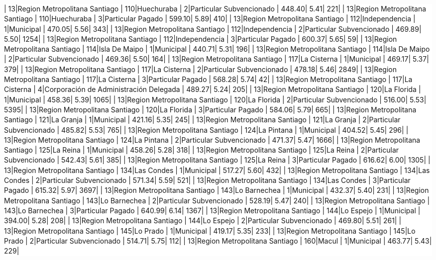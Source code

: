 |        13|Region Metropolitana Santiago |       110|Huechuraba                |                 2|Particular Subvencionado               |      448.40|        5.41|               221|
|        13|Region Metropolitana Santiago |       110|Huechuraba                |                 3|Particular Pagado                      |      599.10|        5.89|               410|
|        13|Region Metropolitana Santiago |       112|Independencia             |                 1|Municipal                              |      470.05|        5.56|               343|
|        13|Region Metropolitana Santiago |       112|Independencia             |                 2|Particular Subvencionado               |      469.89|        5.50|              1254|
|        13|Region Metropolitana Santiago |       112|Independencia             |                 3|Particular Pagado                      |      600.37|        5.65|                59|
|        13|Region Metropolitana Santiago |       114|Isla De Maipo             |                 1|Municipal                              |      440.71|        5.31|               196|
|        13|Region Metropolitana Santiago |       114|Isla De Maipo             |                 2|Particular Subvencionado               |      469.36|        5.50|               164|
|        13|Region Metropolitana Santiago |       117|La Cisterna               |                 1|Municipal                              |      469.17|        5.37|               379|
|        13|Region Metropolitana Santiago |       117|La Cisterna               |                 2|Particular Subvencionado               |      478.18|        5.46|              2849|
|        13|Region Metropolitana Santiago |       117|La Cisterna               |                 3|Particular Pagado                      |      568.28|        5.74|                42|
|        13|Region Metropolitana Santiago |       117|La Cisterna               |                 4|Corporación de Administración Delegada |      489.27|        5.24|               205|
|        13|Region Metropolitana Santiago |       120|La Florida                |                 1|Municipal                              |      458.36|        5.39|              1065|
|        13|Region Metropolitana Santiago |       120|La Florida                |                 2|Particular Subvencionado               |      516.00|        5.53|              5395|
|        13|Region Metropolitana Santiago |       120|La Florida                |                 3|Particular Pagado                      |      584.06|        5.79|               665|
|        13|Region Metropolitana Santiago |       121|La Granja                 |                 1|Municipal                              |      421.16|        5.35|               245|
|        13|Region Metropolitana Santiago |       121|La Granja                 |                 2|Particular Subvencionado               |      485.82|        5.53|               765|
|        13|Region Metropolitana Santiago |       124|La Pintana                |                 1|Municipal                              |      404.52|        5.45|               296|
|        13|Region Metropolitana Santiago |       124|La Pintana                |                 2|Particular Subvencionado               |      471.37|        5.47|              1666|
|        13|Region Metropolitana Santiago |       125|La Reina                  |                 1|Municipal                              |      458.26|        5.28|               318|
|        13|Region Metropolitana Santiago |       125|La Reina                  |                 2|Particular Subvencionado               |      542.43|        5.61|               385|
|        13|Region Metropolitana Santiago |       125|La Reina                  |                 3|Particular Pagado                      |      616.62|        6.00|              1305|
|        13|Region Metropolitana Santiago |       134|Las Condes                |                 1|Municipal                              |      517.27|        5.60|               432|
|        13|Region Metropolitana Santiago |       134|Las Condes                |                 2|Particular Subvencionado               |      571.34|        5.59|               521|
|        13|Region Metropolitana Santiago |       134|Las Condes                |                 3|Particular Pagado                      |      615.32|        5.97|              3697|
|        13|Region Metropolitana Santiago |       143|Lo Barnechea              |                 1|Municipal                              |      432.37|        5.40|               231|
|        13|Region Metropolitana Santiago |       143|Lo Barnechea              |                 2|Particular Subvencionado               |      528.19|        5.47|               240|
|        13|Region Metropolitana Santiago |       143|Lo Barnechea              |                 3|Particular Pagado                      |      640.99|        6.14|              1367|
|        13|Region Metropolitana Santiago |       144|Lo Espejo                 |                 1|Municipal                              |      394.00|        5.28|               208|
|        13|Region Metropolitana Santiago |       144|Lo Espejo                 |                 2|Particular Subvencionado               |      469.80|        5.51|               261|
|        13|Region Metropolitana Santiago |       145|Lo Prado                  |                 1|Municipal                              |      419.17|        5.35|               233|
|        13|Region Metropolitana Santiago |       145|Lo Prado                  |                 2|Particular Subvencionado               |      514.71|        5.75|               112|
|        13|Region Metropolitana Santiago |       160|Macul                     |                 1|Municipal                              |      463.77|        5.43|               229|